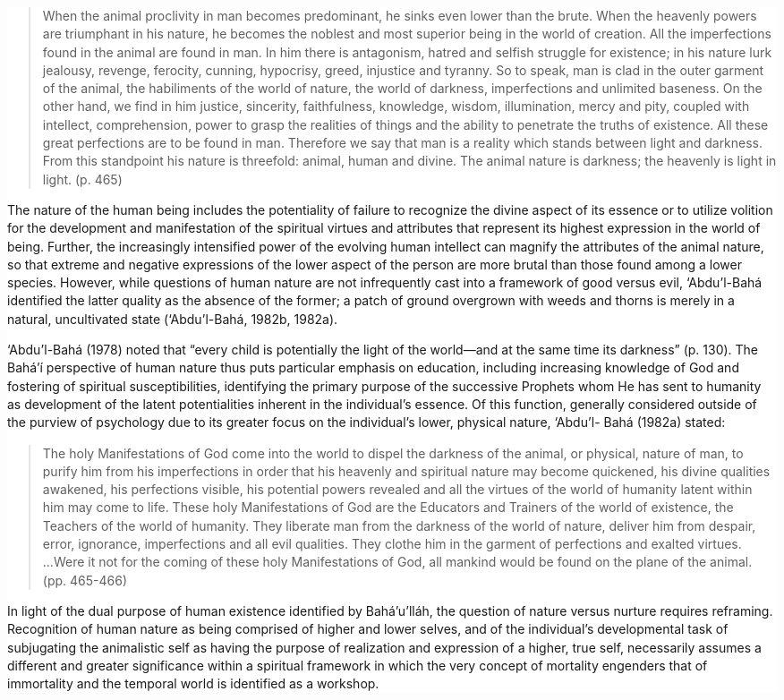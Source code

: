 > 
> 
> When the animal proclivity in man becomes predominant, he sinks even lower than the brute. When the heavenly powers are triumphant in his nature, he becomes the noblest and most superior being in the world of creation. All the imperfections found in the animal are found in man. In him there is antagonism, hatred and selfish struggle for existence; in his nature lurk jealousy, revenge, ferocity, cunning, hypocrisy, greed, injustice and tyranny. So to speak, man is clad in the outer garment of the animal, the habiliments of the world of nature, the world of darkness, imperfections and unlimited baseness. On the other hand, we find in him justice, sincerity, faithfulness, knowledge, wisdom, illumination, mercy and pity, coupled with intellect, comprehension, power to grasp the realities of things and the ability to penetrate the truths of existence. All these great perfections are to be found in man. Therefore we say that man is a reality which stands between light and darkness. From this standpoint his nature is threefold: animal, human and divine. The animal nature is darkness; the heavenly is light in light. (p. 465)
> 
> 

The nature of the human being includes the potentiality of failure to recognize the divine aspect of its essence or to utilize volition for the development and manifestation of the spiritual virtues and attributes that represent its highest expression in the world of being. Further, the increasingly intensified power of the evolving human intellect can magnify the attributes of the animal nature, so that extreme and negative expressions of the lower aspect of the person are more brutal than those found among a lower species. However, while questions of human nature are not infrequently cast into a framework of good versus evil, ‘Abdu’l-Bahá identified the latter quality as the absence of the former; a patch of ground overgrown with weeds and thorns is merely in a natural, uncultivated state (‘Abdu’l-Bahá, 1982b, 1982a).

‘Abdu’l-Bahá (1978) noted that “every child is potentially the light of the world—and at the same time its darkness” (p. 130). The Bahá’í perspective of human nature thus puts particular emphasis on education, including increasing knowledge of God and fostering of spiritual susceptibilities, identifying the primary purpose of the successive Prophets whom He has sent to humanity as development of the latent potentialities inherent in the individual’s essence. Of this function, generally considered outside of the purview of psychology due to its greater focus on the individual’s lower, physical nature, ‘Abdu’l- Bahá (1982a) stated:

> 
> 
> The holy Manifestations of God come into the world to dispel the darkness of the animal, or physical, nature of man, to purify him from his imperfections in order that his heavenly and spiritual nature may become quickened, his divine qualities awakened, his perfections visible, his potential powers revealed and all the virtues of the world of humanity latent within him may come to life. These holy Manifestations of God are the Educators and Trainers of the world of existence, the Teachers of the world of humanity. They liberate man from the darkness of the world of nature, deliver him from despair, error, ignorance, imperfections and all evil qualities. They clothe him in the garment of perfections and exalted virtues. ...Were it not for the coming of these holy Manifestations of God, all mankind would be found on the plane of the animal. (pp. 465-466)
> 
> 

In light of the dual purpose of human existence identified by Bahá’u’lláh, the question of nature versus nurture requires reframing. Recognition of human nature as being comprised of higher and lower selves, and of the individual’s developmental task of subjugating the animalistic self as having the purpose of realization and expression of a higher, true self, necessarily assumes a different and greater significance within a spiritual framework in which the very concept of mortality engenders that of immortality and the temporal world is identified as a workshop.
